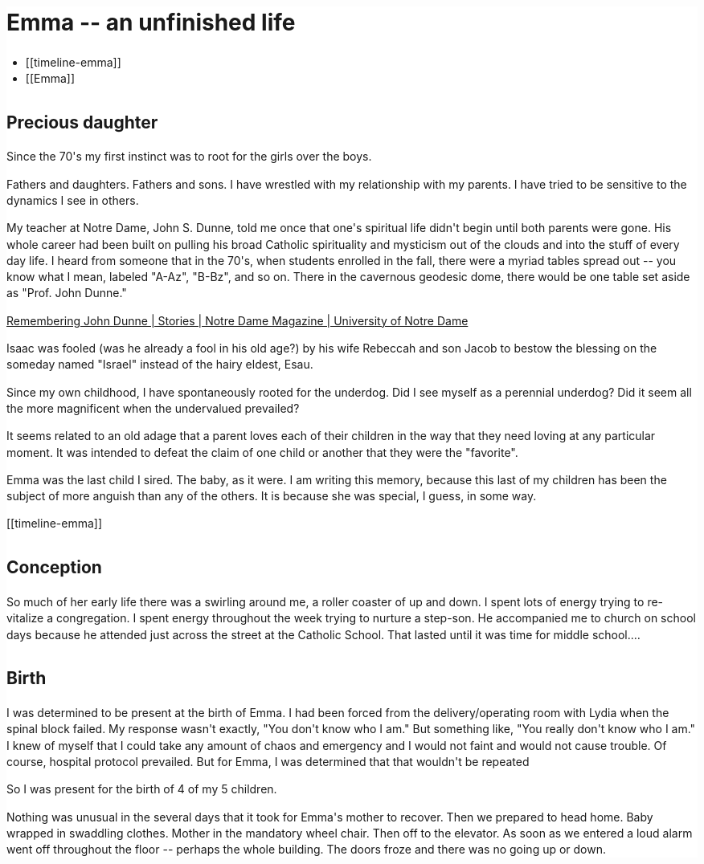 
# Emma -- an unfinished life 
- [[timeline-emma]]
- [[Emma]]

## Precious daughter
Since the 70's my first instinct was to root for the girls over the boys.
	  
Fathers and daughters. Fathers and sons. I have wrestled with my relationship with my parents. I have tried to be sensitive to the dynamics I see in others.
	  
My teacher at Notre Dame, John S. Dunne, told me once that one's spiritual life didn't begin until both parents were gone. His whole career had been built on pulling his broad Catholic spirituality and mysticism out of the clouds and into the stuff of every day life. I heard from someone that in the 70's, when students enrolled in the fall, there were a myriad tables spread out -- you know what I mean, labeled "A-Az", "B-Bz", and so on. There in the cavernous geodesic dome, there would be one table set aside as "Prof. John Dunne."
	  
[Remembering John Dunne | Stories | Notre Dame Magazine | University of Notre Dame](https://magazine.nd.edu/stories/remembering-john-dunne/#content)
	  
Isaac was fooled (was he already a fool in his old age?) by his wife Rebeccah and son Jacob to bestow the blessing on the someday named "Israel" instead of the hairy eldest, Esau.
	  
Since my own childhood, I have spontaneously rooted for the underdog. Did I see myself as a perennial underdog? Did it seem all the more magnificent when the undervalued prevailed?
	  
It seems related to an old adage that a parent loves each of their children in the way that they need loving at any particular moment. It was intended to defeat the claim of one child or another that they were the "favorite".
	  
Emma was the last child I sired. The baby, as it were. I am writing this memory, because this last of my children has been the subject of more anguish than any of the others. It is because she was special, I guess, in some way.
	  
[[timeline-emma]]
## Conception
So much of her early life there was a swirling around me, a roller coaster of up and down. I spent lots of energy trying to re-vitalize a congregation. I spent energy throughout the week trying to nurture a step-son. He accompanied me to church on school days because he attended just across the street at the Catholic School. That lasted until it was time for middle school.…
## Birth
I was determined to be present at the birth of Emma. I had been forced from the delivery/operating room with Lydia when the spinal block failed. My response wasn't exactly, "You don't know who I am." But something like, "You really don't know who I am." I knew of myself that I could take any amount of chaos and emergency and I would not faint and would not cause trouble. Of course, hospital protocol prevailed. But for Emma, I was determined that that wouldn't be repeated	

So I was present for the birth of 4 of my 5 children. 
	
Nothing was unusual in the several days that it took for Emma's mother to recover. Then we prepared to head home. Baby wrapped in swaddling clothes. Mother in the mandatory wheel chair. Then off to the elevator. As soon as we entered a loud alarm went off throughout the floor -- perhaps the whole building. The doors froze and there was no going up or down. 
  